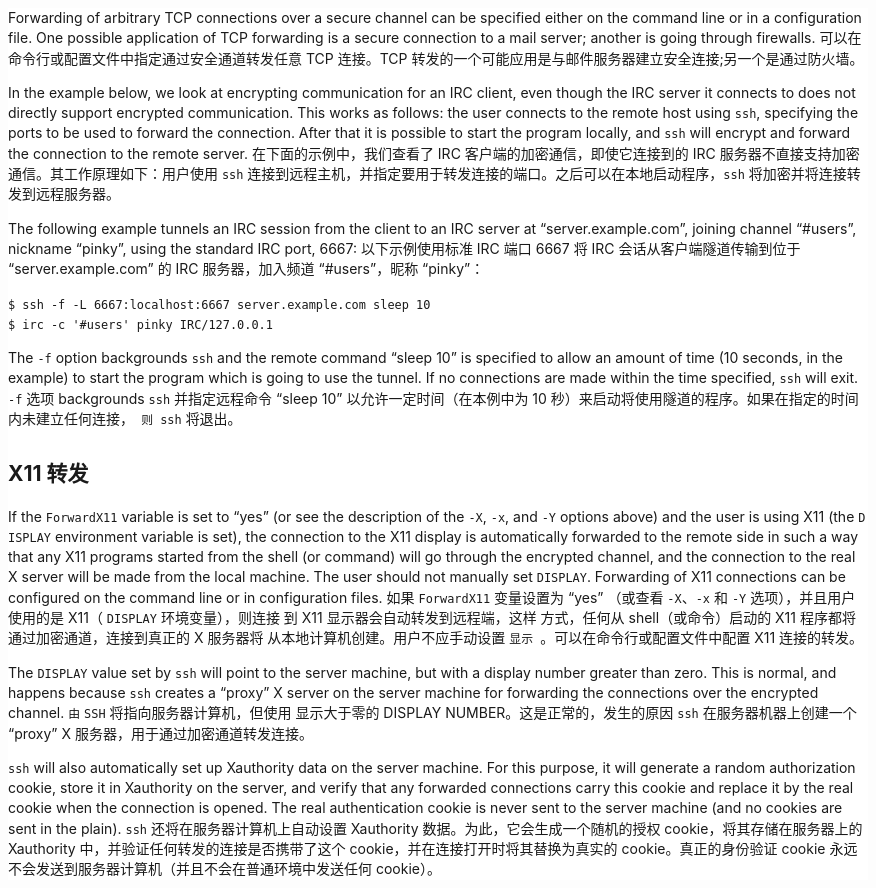 Forwarding of arbitrary TCP connections over a secure channel can    be specified either on the command line or in a configuration file. One    possible application of TCP forwarding is a secure connection to a mail    server; another is going through firewalls.
可以在命令行或配置文件中指定通过安全通道转发任意 TCP 连接。TCP 转发的一个可能应用是与邮件服务器建立安全连接;另一个是通过防火墙。

In the example below, we look at encrypting communication for an    IRC client, even though the IRC server it connects to does not directly    support encrypted communication. This works as follows: the user connects to    the remote host using `ssh`, specifying the ports to    be used to forward the connection. After that it is possible to start the    program locally, and `ssh` will encrypt and forward    the connection to the remote server.
在下面的示例中，我们查看了 IRC 客户端的加密通信，即使它连接到的 IRC 服务器不直接支持加密通信。其工作原理如下：用户使用 `ssh` 连接到远程主机，并指定要用于转发连接的端口。之后可以在本地启动程序，`ssh` 将加密并将连接转发到远程服务器。

The following example tunnels an IRC session from the client to an    IRC server at “server.example.com”, joining channel    “#users”, nickname “pinky”, using the standard    IRC port, 6667:
以下示例使用标准 IRC 端口 6667 将 IRC 会话从客户端隧道传输到位于 “server.example.com” 的 IRC 服务器，加入频道 “#users”，昵称 “pinky”：

```
$ ssh -f -L 6667:localhost:6667 server.example.com sleep 10
$ irc -c '#users' pinky IRC/127.0.0.1
```

The `-f` option backgrounds    `ssh` and the remote command “sleep 10”    is specified to allow an amount of time (10 seconds, in the example) to    start the program which is going to use the tunnel. If no connections are    made within the time specified, `ssh` will exit.
`-f` 选项 backgrounds `ssh` 并指定远程命令 “sleep 10” 以允许一定时间（在本例中为 10 秒）来启动将使用隧道的程序。如果在指定的时间内未建立任何连接，` 则 ssh` 将退出。

## X11 转发

If the `ForwardX11` variable is set to    “yes” (or see the description of the    `-X`, `-x`, and    `-Y` options above) and the user is using X11 (the    `DISPLAY` environment variable is set), the connection    to the X11 display is automatically forwarded to the remote side in such a    way that any X11 programs started from the shell (or command) will go    through the encrypted channel, and the connection to the real X server will    be made from the local machine. The user should not manually set    `DISPLAY`. Forwarding of X11 connections can be    configured on the command line or in configuration files.
如果 `ForwardX11` 变量设置为 “yes” （或查看 `-X`、`-x` 和 `-Y` 选项），并且用户使用的是 X11（ `DISPLAY` 环境变量），则连接 到 X11 显示器会自动转发到远程端，这样 方式，任何从 shell（或命令）启动的 X11 程序都将 通过加密通道，连接到真正的 X 服务器将 从本地计算机创建。用户不应手动设置 `显示 `。可以在命令行或配置文件中配置 X11 连接的转发。

The `DISPLAY` value set by    `ssh` will point to the server machine, but with a    display number greater than zero. This is normal, and happens because    `ssh` creates a “proxy” X server on the    server machine for forwarding the connections over the encrypted  channel.
`由` `SSH` 将指向服务器计算机，但使用 显示大于零的 DISPLAY NUMBER。这是正常的，发生的原因 `ssh` 在服务器机器上创建一个 “proxy” X 服务器，用于通过加密通道转发连接。

`ssh` will also automatically set up    Xauthority data on the server machine. For this purpose, it will generate a    random authorization cookie, store it in Xauthority on the server, and    verify that any forwarded connections carry this cookie and replace it by    the real cookie when the connection is opened. The real authentication    cookie is never sent to the server machine (and no cookies are sent in the    plain).
`ssh` 还将在服务器计算机上自动设置 Xauthority 数据。为此，它会生成一个随机的授权 cookie，将其存储在服务器上的  Xauthority 中，并验证任何转发的连接是否携带了这个 cookie，并在连接打开时将其替换为真实的 cookie。真正的身份验证  cookie 永远不会发送到服务器计算机（并且不会在普通环境中发送任何 cookie）。
